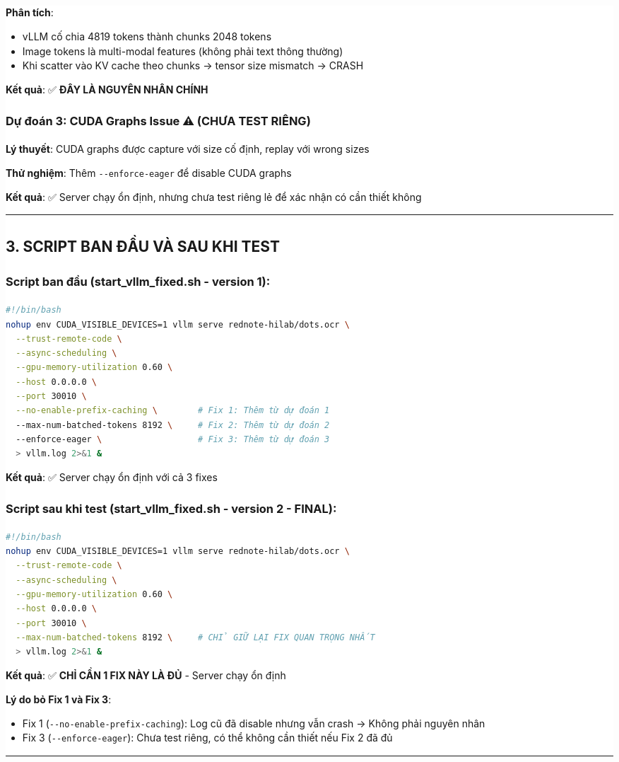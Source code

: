 **Phân tích**:
- vLLM cố chia 4819 tokens thành chunks 2048 tokens
- Image tokens là multi-modal features (không phải text thông thường)
- Khi scatter vào KV cache theo chunks → tensor size mismatch → CRASH

**Kết quả**: ✅ **ĐÂY LÀ NGUYÊN NHÂN CHÍNH**

### Dự đoán 3: CUDA Graphs Issue ⚠️ (CHƯA TEST RIÊNG)
**Lý thuyết**: CUDA graphs được capture với size cố định, replay với wrong sizes

**Thử nghiệm**: Thêm `--enforce-eager` để disable CUDA graphs

**Kết quả**: ✅ Server chạy ổn định, nhưng chưa test riêng lẻ để xác nhận có cần thiết không

---

## 3. SCRIPT BAN ĐẦU VÀ SAU KHI TEST

### Script ban đầu (start_vllm_fixed.sh - version 1):
```bash
#!/bin/bash
nohup env CUDA_VISIBLE_DEVICES=1 vllm serve rednote-hilab/dots.ocr \
  --trust-remote-code \
  --async-scheduling \
  --gpu-memory-utilization 0.60 \
  --host 0.0.0.0 \
  --port 30010 \
  --no-enable-prefix-caching \        # Fix 1: Thêm từ dự đoán 1
  --max-num-batched-tokens 8192 \     # Fix 2: Thêm từ dự đoán 2
  --enforce-eager \                   # Fix 3: Thêm từ dự đoán 3
  > vllm.log 2>&1 &
```

**Kết quả**: ✅ Server chạy ổn định với cả 3 fixes

### Script sau khi test (start_vllm_fixed.sh - version 2 - FINAL):
```bash
#!/bin/bash
nohup env CUDA_VISIBLE_DEVICES=1 vllm serve rednote-hilab/dots.ocr \
  --trust-remote-code \
  --async-scheduling \
  --gpu-memory-utilization 0.60 \
  --host 0.0.0.0 \
  --port 30010 \
  --max-num-batched-tokens 8192 \     # CHỈ GIỮ LẠI FIX QUAN TRỌNG NHẤT
  > vllm.log 2>&1 &
```

**Kết quả**: ✅ **CHỈ CẦN 1 FIX NÀY LÀ ĐỦ** - Server chạy ổn định

**Lý do bỏ Fix 1 và Fix 3**:
- Fix 1 (`--no-enable-prefix-caching`): Log cũ đã disable nhưng vẫn crash → Không phải nguyên nhân
- Fix 3 (`--enforce-eager`): Chưa test riêng, có thể không cần thiết nếu Fix 2 đã đủ

---